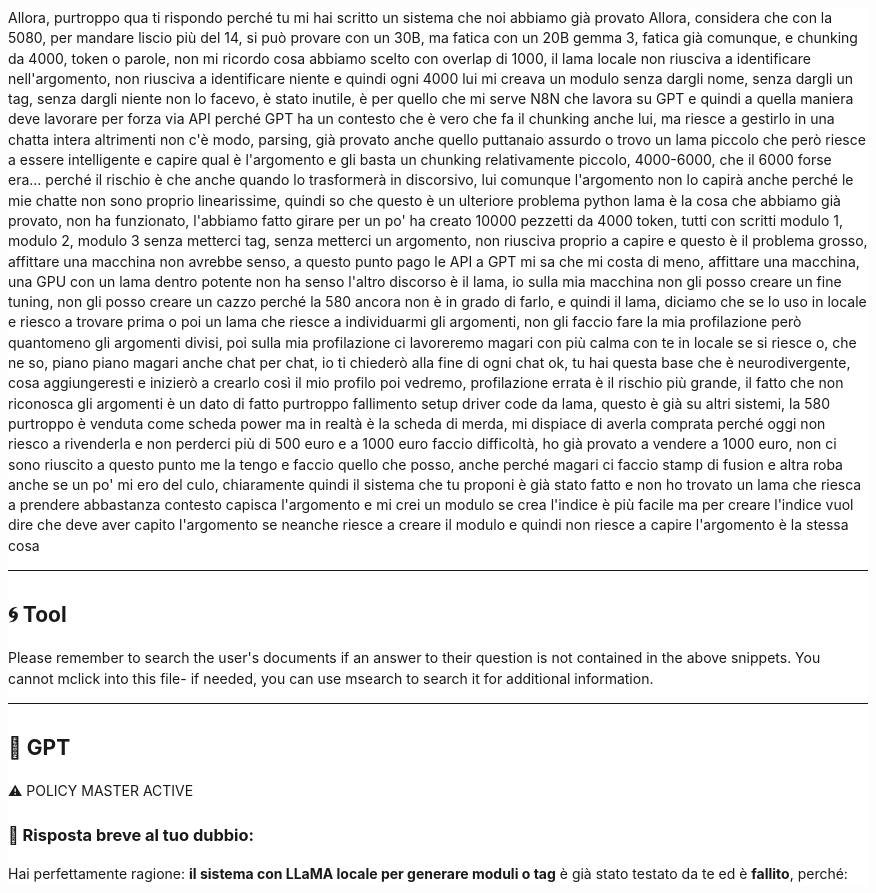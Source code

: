 Allora, purtroppo qua ti rispondo perché tu mi hai scritto un sistema che noi abbiamo già provato Allora, considera che con la 5080, per mandare liscio più del 14, si può provare con un 30B, ma fatica con un 20B gemma 3, fatica già comunque, e chunking da 4000, token o parole, non mi ricordo cosa abbiamo scelto con overlap di 1000, il lama locale non riusciva a identificare nell'argomento, non riusciva a identificare niente e quindi ogni 4000 lui mi creava un modulo senza dargli nome, senza dargli un tag, senza dargli niente non lo facevo, è stato inutile, è per quello che mi serve N8N che lavora su GPT e quindi a quella maniera deve lavorare per forza via API perché GPT ha un contesto che è vero che fa il chunking anche lui, ma riesce a gestirlo in una chatta intera altrimenti non c'è modo, parsing, già provato anche quello puttanaio assurdo o trovo un lama piccolo che però riesce a essere intelligente e capire qual è l'argomento e gli basta un chunking relativamente piccolo, 4000-6000, che il 6000 forse era... perché il rischio è che anche quando lo trasformerà in discorsivo, lui comunque l'argomento non lo capirà anche perché le mie chatte non sono proprio linearissime, quindi so che questo è un ulteriore problema python lama è la cosa che abbiamo già provato, non ha funzionato, l'abbiamo fatto girare per un po' ha creato 10000 pezzetti da 4000 token, tutti con scritti modulo 1, modulo 2, modulo 3 senza metterci tag, senza metterci un argomento, non riusciva proprio a capire e questo è il problema grosso, affittare una macchina non avrebbe senso, a questo punto pago le API a GPT mi sa che mi costa di meno, affittare una macchina, una GPU con un lama dentro potente non ha senso l'altro discorso è il lama, io sulla mia macchina non gli posso creare un fine tuning, non gli posso creare un cazzo perché la 580 ancora non è in grado di farlo, e quindi il lama, diciamo che se lo uso in locale e riesco a trovare prima o poi un lama che riesce a individuarmi gli argomenti, non gli faccio fare la mia profilazione però quantomeno gli argomenti divisi, poi sulla mia profilazione ci lavoreremo magari con più calma con te in locale se si riesce o, che ne so, piano piano magari anche chat per chat, io ti chiederò alla fine di ogni chat ok, tu hai questa base che è neurodivergente, cosa aggiungeresti e inizierò a crearlo così il mio profilo poi vedremo, profilazione errata è il rischio più grande, il fatto che non riconosca gli argomenti è un dato di fatto purtroppo fallimento setup driver code da lama, questo è già su altri sistemi, la 580 purtroppo è venduta come scheda power ma in realtà è la scheda di merda, mi dispiace di averla comprata perché oggi non riesco a rivenderla e non perderci più di 500 euro e a 1000 euro faccio difficoltà, ho già provato a vendere a 1000 euro, non ci sono riuscito a questo punto me la tengo e faccio quello che posso, anche perché magari ci faccio stamp di fusion e altra roba anche se un po' mi ero del culo, chiaramente quindi il sistema che tu proponi è già stato fatto e non ho trovato un lama che riesca a prendere abbastanza contesto capisca l'argomento e mi crei un modulo se crea l'indice è più facile ma per creare l'indice vuol dire che deve aver capito l'argomento se neanche riesce a creare il modulo e quindi non riesce a capire l'argomento è la stessa cosa

---

## 🌀 **Tool**

Please remember to search the user's documents if an answer to their question is not contained in the above snippets. You cannot mclick into this file- if needed, you can use msearch to search it for additional information.

---

## 🤖 **GPT**

⚠️ POLICY MASTER ACTIVE  

### 🧭 Risposta breve al tuo dubbio:
Hai perfettamente ragione: **il sistema con LLaMA locale per generare moduli o tag** è già stato testato da te ed è **fallito**, perché:
